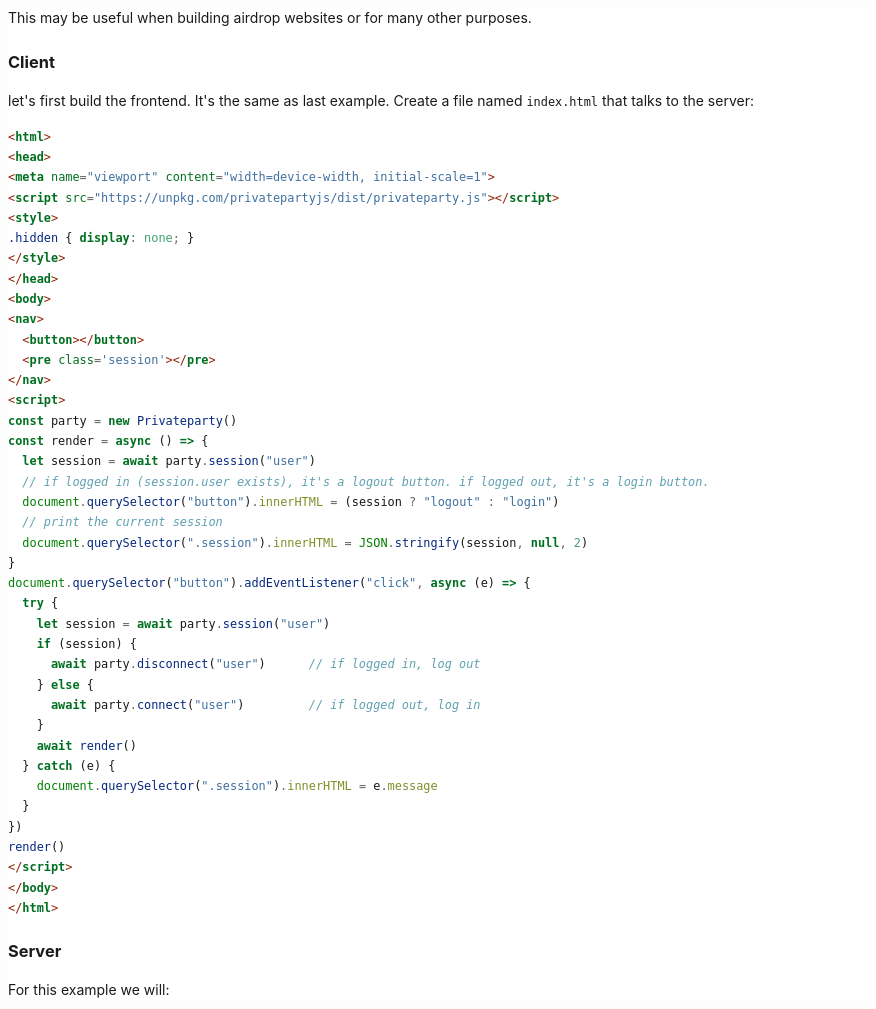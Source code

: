This may be useful when building airdrop websites or for many other purposes.

### Client

let's first build the frontend. It's the same as last example. Create a file named `index.html` that talks to the server:

```html
<html>
<head>
<meta name="viewport" content="width=device-width, initial-scale=1">
<script src="https://unpkg.com/privatepartyjs/dist/privateparty.js"></script>
<style>
.hidden { display: none; }
</style>
</head>
<body>
<nav>
  <button></button>
  <pre class='session'></pre>
</nav>
<script>
const party = new Privateparty()
const render = async () => {
  let session = await party.session("user")
  // if logged in (session.user exists), it's a logout button. if logged out, it's a login button.
  document.querySelector("button").innerHTML = (session ? "logout" : "login")
  // print the current session
  document.querySelector(".session").innerHTML = JSON.stringify(session, null, 2)
}
document.querySelector("button").addEventListener("click", async (e) => {
  try {
    let session = await party.session("user")
    if (session) {
      await party.disconnect("user")      // if logged in, log out
    } else {
      await party.connect("user")         // if logged out, log in
    }
    await render()
  } catch (e) {
    document.querySelector(".session").innerHTML = e.message
  }
})
render()
</script>
</body>
</html>
```


### Server

For this example we will:
